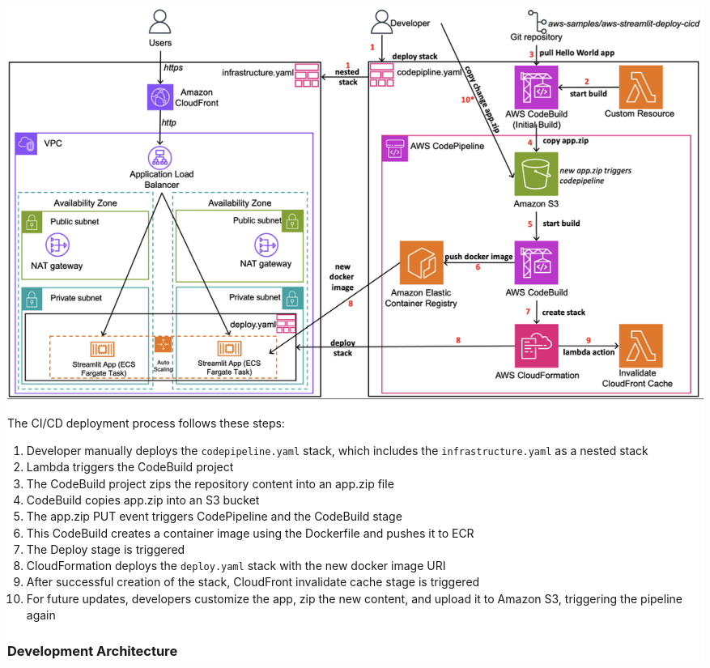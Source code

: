 ![architecture-cicd](/architecture-cicd.png)

The CI/CD deployment process follows these steps:

1. Developer manually deploys the `codepipeline.yaml` stack, which includes the `infrastructure.yaml` as a nested stack
2. Lambda triggers the CodeBuild project
3. The CodeBuild project zips the repository content into an app.zip file
4. CodeBuild copies app.zip into an S3 bucket
5. The app.zip PUT event triggers CodePipeline and the CodeBuild stage
6. This CodeBuild creates a container image using the Dockerfile and pushes it to ECR
7. The Deploy stage is triggered
8. CloudFormation deploys the `deploy.yaml` stack with the new docker image URI
9. After successful creation of the stack, CloudFront invalidate cache stage is triggered
10. For future updates, developers customize the app, zip the new content, and upload it to Amazon S3, triggering the pipeline again

### Development Architecture